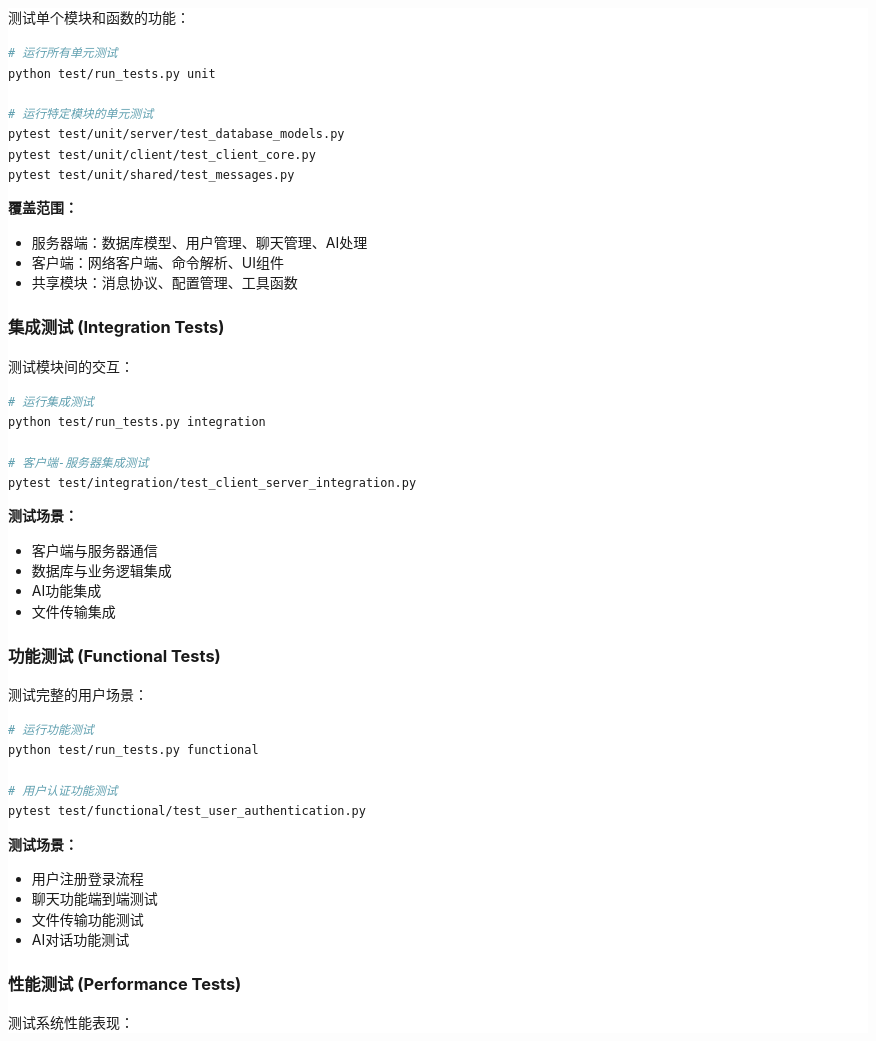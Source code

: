 测试单个模块和函数的功能：

```bash
# 运行所有单元测试
python test/run_tests.py unit

# 运行特定模块的单元测试
pytest test/unit/server/test_database_models.py
pytest test/unit/client/test_client_core.py
pytest test/unit/shared/test_messages.py
```

**覆盖范围：**
- 服务器端：数据库模型、用户管理、聊天管理、AI处理
- 客户端：网络客户端、命令解析、UI组件
- 共享模块：消息协议、配置管理、工具函数

### 集成测试 (Integration Tests)

测试模块间的交互：

```bash
# 运行集成测试
python test/run_tests.py integration

# 客户端-服务器集成测试
pytest test/integration/test_client_server_integration.py
```

**测试场景：**
- 客户端与服务器通信
- 数据库与业务逻辑集成
- AI功能集成
- 文件传输集成

### 功能测试 (Functional Tests)

测试完整的用户场景：

```bash
# 运行功能测试
python test/run_tests.py functional

# 用户认证功能测试
pytest test/functional/test_user_authentication.py
```

**测试场景：**
- 用户注册登录流程
- 聊天功能端到端测试
- 文件传输功能测试
- AI对话功能测试

### 性能测试 (Performance Tests)

测试系统性能表现：
